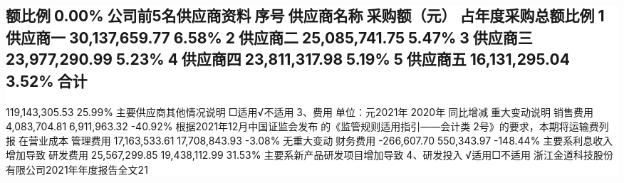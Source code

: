 额比例
0.00%
公司前5名供应商资料
序号
供应商名称
采购额（元）
占年度采购总额比例
1
供应商一
30,137,659.77
6.58%
2
供应商二
25,085,741.75
5.47%
3
供应商三
23,977,290.99
5.23%
4
供应商四
23,811,317.98
5.19%
5
供应商五
16,131,295.04
3.52%
合计
--
119,143,305.53
25.99%
主要供应商其他情况说明
□适用√不适用
3、费用
单位：元2021年
2020年
同比增减
重大变动说明
销售费用
4,083,704.81
6,911,963.32
-40.92%
根据2021年12月中国证监会发布
的《监管规则适用指引——会计类
2号》的要求，本期将运输费列报
在营业成本
管理费用
17,163,533.61
17,708,843.93
-3.08%
无重大变动
财务费用
-266,607.70
550,343.97
-148.44%
主要系利息收入增加导致
研发费用
25,567,299.85
19,438,112.99
31.53%
主要系新产品研发项目增加导致
4、研发投入
√适用□不适用
浙江金道科技股份有限公司2021年年度报告全文21